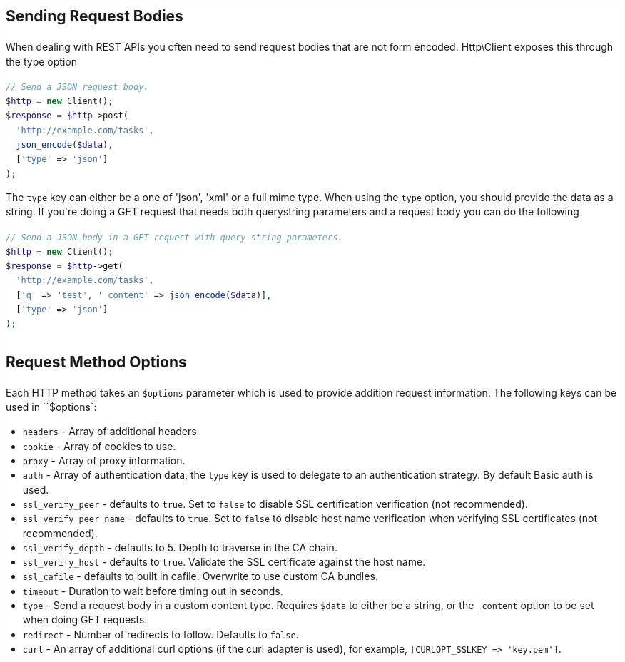## Sending Request Bodies

When dealing with REST APIs you often need to send request bodies that are not
form encoded. Http\\Client exposes this through the type option

```php
// Send a JSON request body.
$http = new Client();
$response = $http->post(
  'http://example.com/tasks',
  json_encode($data),
  ['type' => 'json']
);

```

The `type` key can either be a one of 'json', 'xml' or a full mime type.
When using the `type` option, you should provide the data as a string. If you're
doing a GET request that needs both querystring parameters and a request body
you can do the following

```php
// Send a JSON body in a GET request with query string parameters.
$http = new Client();
$response = $http->get(
  'http://example.com/tasks',
  ['q' => 'test', '_content' => json_encode($data)],
  ['type' => 'json']
);
```


## Request Method Options

Each HTTP method takes an `$options` parameter which is used to provide
addition request information.  The following keys can be used in ``$options`:

- `headers` - Array of additional headers
- `cookie` - Array of cookies to use.
- `proxy` - Array of proxy information.
- `auth` - Array of authentication data, the `type` key is used to delegate to
  an authentication strategy. By default Basic auth is used.
- `ssl_verify_peer` - defaults to `true`. Set to `false` to disable SSL certification
  verification (not recommended).
- `ssl_verify_peer_name` - defaults to `true`. Set to `false` to disable
  host name verification when verifying SSL certificates (not recommended).
- `ssl_verify_depth` - defaults to 5. Depth to traverse in the CA chain.
- `ssl_verify_host` - defaults to `true`. Validate the SSL certificate against the host name.
- `ssl_cafile` - defaults to built in cafile. Overwrite to use custom CA bundles.
- `timeout` - Duration to wait before timing out in seconds.
- `type` - Send a request body in a custom content type. Requires `$data` to
  either be a string, or the `_content` option to be set when doing GET
  requests.
- `redirect` - Number of redirects to follow. Defaults to `false`.
- `curl` - An array of additional curl options (if the curl adapter is used),
  for example, `[CURLOPT_SSLKEY => 'key.pem']`.
